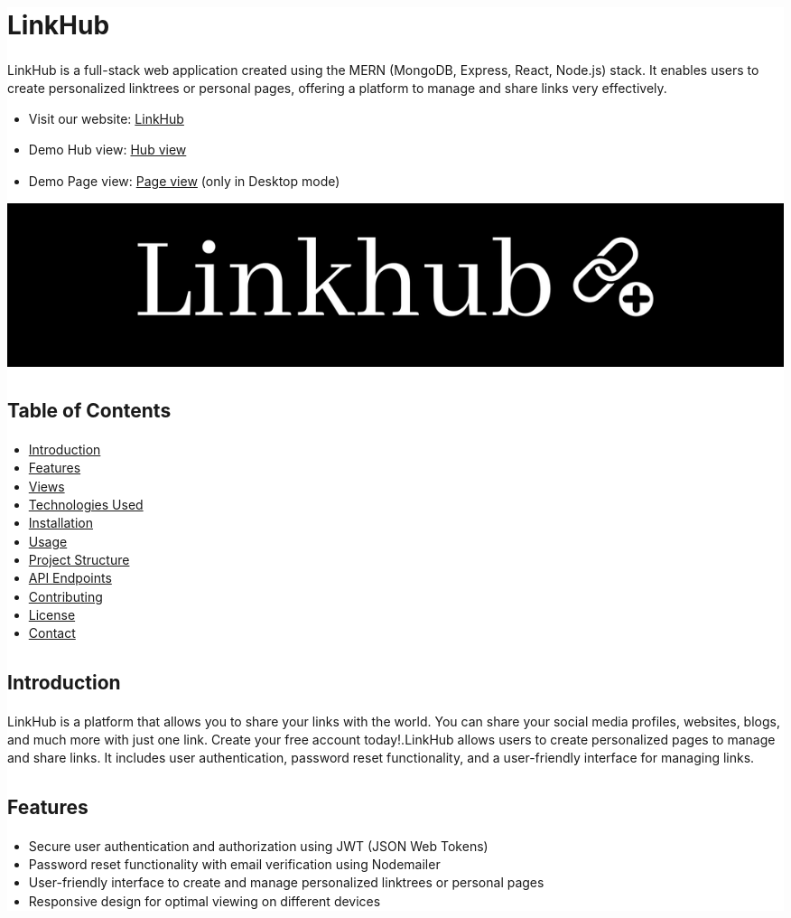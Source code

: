 
# LinkHub

LinkHub is a full-stack web application created using the MERN (MongoDB, Express, React, Node.js) stack. It enables users to create personalized linktrees or personal pages, offering a platform to manage and share links very effectively.
- Visit our website: [LinkHub](https://linkhub-frontend-deploy.vercel.app/)

- Demo Hub view: [Hub view](https://linkhub-frontend-deploy.vercel.app/shortview/lvu3d80y)

- Demo Page view: [Page view](https://linkhub-frontend-deploy.vercel.app/pageview/lvu3d80y) (only in Desktop mode)



![LinkHub Logo](./show_images/logo-white.png)
## Table of Contents

- [Introduction](#introduction)
- [Features](#features)
- [Views](#views)
- [Technologies Used](#technologies-used)
- [Installation](#installation)
- [Usage](#usage)
- [Project Structure](#project-structure)
- [API Endpoints](#api-endpoints)
- [Contributing](#contributing)
- [License](#license)
- [Contact](#contact)

## Introduction

LinkHub is a platform that allows you to share your links with the world. You can share your social media profiles, websites, blogs, and much more with just one link. Create your free account today!.LinkHub allows users to create personalized pages to manage and share links. It includes user authentication, password reset functionality, and a user-friendly interface for managing links.

## Features

- Secure user authentication and authorization using JWT (JSON Web Tokens)
- Password reset functionality with email verification using Nodemailer
- User-friendly interface to create and manage personalized linktrees or personal pages
- Responsive design for optimal viewing on different devices
